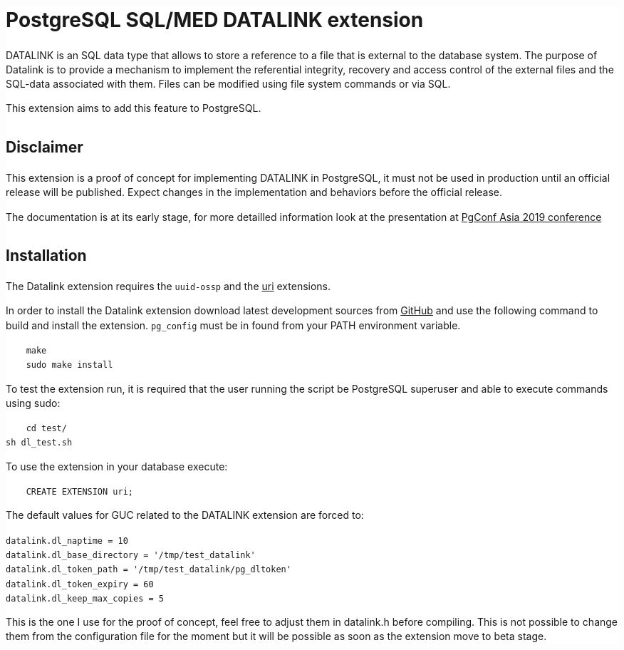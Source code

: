 # PostgreSQL SQL/MED DATALINK extension

DATALINK is an SQL data type that allows to store a reference to a file that
is external to the database system. The purpose of Datalink is to provide a
mechanism to implement the referential integrity, recovery and access control
of the external files and the SQL-data associated with them. Files can be
modified using file system commands or via SQL.

This extension aims to add this feature to PostgreSQL.

## Disclaimer

This extension is a proof of concept for implementing DATALINK in PostgreSQL,
it must not be used in production until an official release will be published.
Expect changes in the implementation and behaviors before the official release.

The documentation is at its early stage, for more detailled information look
at the presentation at [PgConf Asia 2019 conference](http://www.pgconf.asia)

## Installation

The Datalink extension requires the `uuid-ossp` and the [uri](https://github.com/darold/uri) extensions.
 
In order to install the Datalink extension download latest development sources
from [GitHub](https://github.com/darold/datalink) and use the following command
to build and install the extension. `pg_config` must be in found from your PATH
environment variable.

        make
        sudo make install

To test the extension run, it is required that the user running the script be
PostgreSQL superuser and able to execute commands using sudo:

        cd test/
	sh dl_test.sh

To use the extension in your database execute:

        CREATE EXTENSION uri;

The default values for GUC related to the DATALINK extension are forced to:

	datalink.dl_naptime = 10
	datalink.dl_base_directory = '/tmp/test_datalink'
	datalink.dl_token_path = '/tmp/test_datalink/pg_dltoken'
	datalink.dl_token_expiry = 60
	datalink.dl_keep_max_copies = 5

This is the one I use for the proof of concept, feel free to adjust them in
datalink.h before compiling. This is not possible to change them from the
configuration file for the moment but it will be possible as soon as the
extension move to beta stage.
